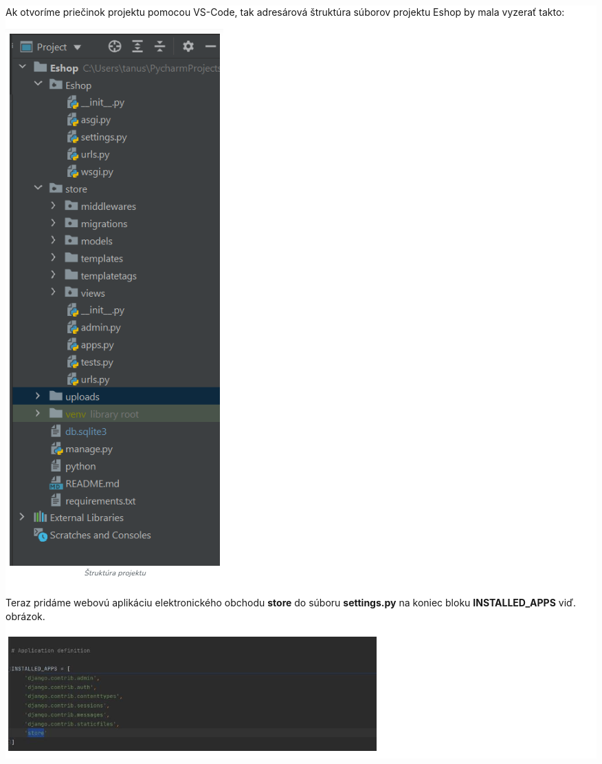 Ak otvoríme priečinok projektu pomocou VS-Code, tak adresárová štruktúra súborov projektu Eshop by mala vyzerať takto:

![](./obrazky/eshop06.png)

Teraz pridáme webovú aplikáciu elektronického obchodu **store** do súboru **settings.py** na koniec bloku **INSTALLED_APPS** viď. obrázok.

![](./obrazky/eshop07.png)
